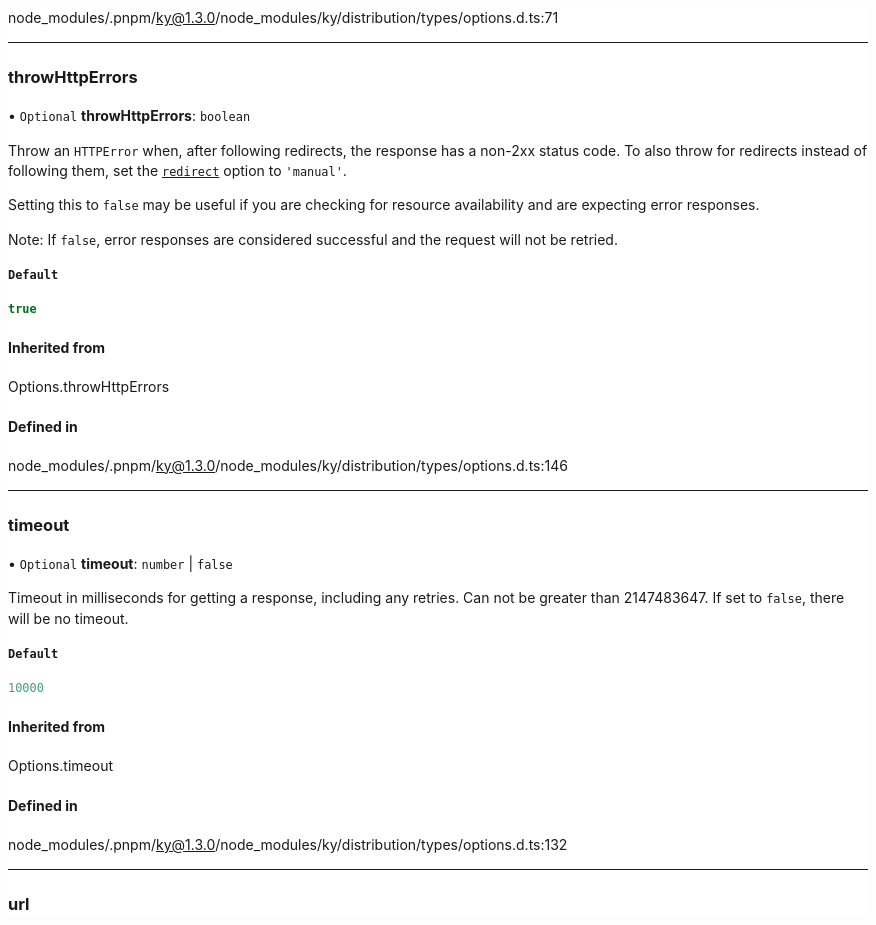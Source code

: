 node_modules/.pnpm/ky@1.3.0/node_modules/ky/distribution/types/options.d.ts:71

___

### throwHttpErrors

• `Optional` **throwHttpErrors**: `boolean`

Throw an `HTTPError` when, after following redirects, the response has a non-2xx status code. To also throw for redirects instead of following them, set the [`redirect`](https://developer.mozilla.org/en-US/docs/Web/API/WindowOrWorkerGlobalScope/fetch#Parameters) option to `'manual'`.

Setting this to `false` may be useful if you are checking for resource availability and are expecting error responses.

Note: If `false`, error responses are considered successful and the request will not be retried.

**`Default`**

```ts
true
```

#### Inherited from

Options.throwHttpErrors

#### Defined in

node_modules/.pnpm/ky@1.3.0/node_modules/ky/distribution/types/options.d.ts:146

___

### timeout

• `Optional` **timeout**: `number` \| ``false``

Timeout in milliseconds for getting a response, including any retries. Can not be greater than 2147483647.
If set to `false`, there will be no timeout.

**`Default`**

```ts
10000
```

#### Inherited from

Options.timeout

#### Defined in

node_modules/.pnpm/ky@1.3.0/node_modules/ky/distribution/types/options.d.ts:132

___

### url

